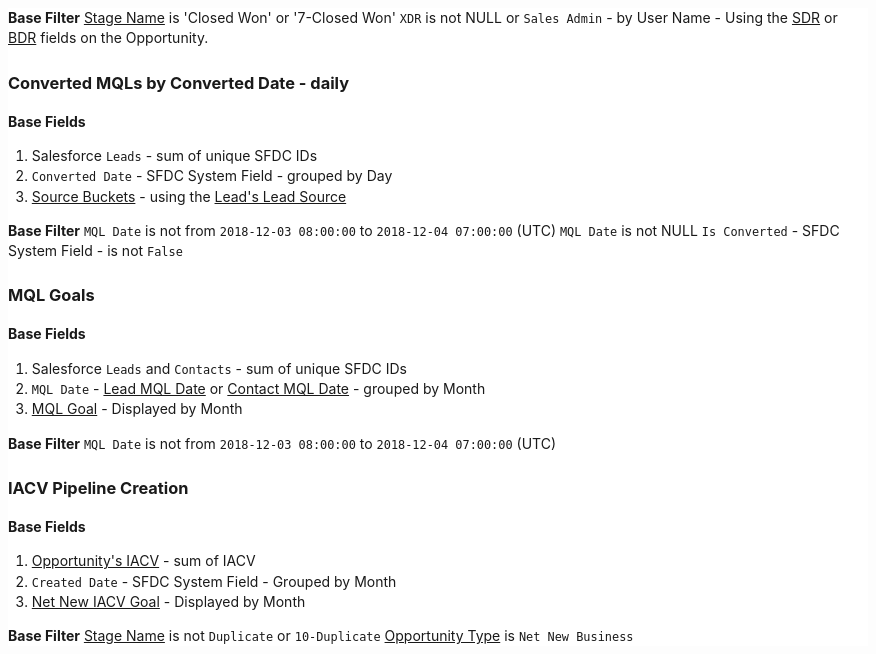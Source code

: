 **Base Filter**
[Stage Name](https://gitlab.my.salesforce.com/_ui/common/config/field/StandardFieldAttributes/d?id=StageName&type=Opportunity&retURL=%2Fp%2Fsetup%2Flayout%2FLayoutFieldList%3Ftype%3DOpportunity%26setupid%3DOpportunityFields%26retURL%3D%252Fui%252Fsetup%252FSetup%253Fsetupid%253DOpportunity&setupid=OpportunityFields) is 'Closed Won' or '7-Closed Won'
`XDR` is not NULL or `Sales Admin` - by User Name - Using the [SDR](https://gitlab.my.salesforce.com/00N6100000HmyBe?setupid=OpportunityFields) or [BDR](https://gitlab.my.salesforce.com/00N6100000HmyBZ?setupid=OpportunityFields) fields on the Opportunity.

### Converted MQLs by Converted Date - daily
**Base Fields**
1. Salesforce `Leads` - sum of unique SFDC IDs
1. `Converted Date` - SFDC System Field - grouped by Day
1. [Source Buckets](https://docs.google.com/spreadsheets/d/1s0n1vrcROrG7qjJ55hz3qs5UyOLvSO-ljEx4IT5ENf4/edit?usp=sharing) - using the [Lead's Lead Source](https://gitlab.my.salesforce.com/_ui/common/config/field/StandardFieldAttributes/d?id=LeadSource&type=Lead&retURL=%2Fp%2Fsetup%2Flayout%2FLayoutFieldList%3Ftype%3DLead%26setupid%3DLeadFields%26retURL%3D%252Fui%252Fsetup%252FSetup%253Fsetupid%253DLead&setupid=LeadFields)

**Base Filter**
`MQL Date` is not from `2018-12-03 08:00:00` to `2018-12-04 07:00:00` (UTC)
`MQL Date` is not NULL
`Is Converted` - SFDC System Field - is not `False`

### MQL Goals
**Base Fields**
1. Salesforce `Leads` and `Contacts` - sum of unique SFDC IDs
1. `MQL Date` - [Lead MQL Date](https://gitlab.my.salesforce.com/00N6100000CJuLB?setupid=LeadFields) or [Contact MQL Date](https://gitlab.my.salesforce.com/00N4M00000IW0Jx?setupid=ContactFields) - grouped by Month 
1. [MQL Goal](https://docs.google.com/spreadsheets/d/15GDBF9OI3WSZKO3osODafY1u6tf5OG01Za8srO85pyY/edit#gid=0) - Displayed by Month

**Base Filter**
`MQL Date` is not from `2018-12-03 08:00:00` to `2018-12-04 07:00:00` (UTC)

### IACV Pipeline Creation
**Base Fields**
1. [Opportunity's IACV](https://gitlab.my.salesforce.com/00N6100000HJpyB?setupid=OpportunityFields) - sum of IACV
1. `Created Date` - SFDC System Field - Grouped by Month
1. [Net New IACV Goal](https://docs.google.com/spreadsheets/d/15GDBF9OI3WSZKO3osODafY1u6tf5OG01Za8srO85pyY/edit#gid=0) - Displayed by Month

**Base Filter**
[Stage Name](https://gitlab.my.salesforce.com/_ui/common/config/field/StandardFieldAttributes/d?id=StageName&type=Opportunity&retURL=%2Fp%2Fsetup%2Flayout%2FLayoutFieldList%3Ftype%3DOpportunity%26setupid%3DOpportunityFields%26retURL%3D%252Fui%252Fsetup%252FSetup%253Fsetupid%253DOpportunity&setupid=OpportunityFields) is not `Duplicate` or `10-Duplicate`
[Opportunity Type](https://gitlab.my.salesforce.com/_ui/common/config/field/StandardFieldAttributes/d?id=Type&type=Opportunity&retURL=%2Fp%2Fsetup%2Flayout%2FLayoutFieldList%3Ftype%3DOpportunity%26setupid%3DOpportunityFields&setupid=OpportunityFields) is `Net New Business`
